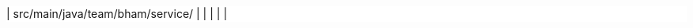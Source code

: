 | src/main/java/team/bham/service/                                     |                 |             |                                                                                                                                                                                                                                                                                                                                                                                                                                                                                                                                                                                                                                                                                                                                                                                                                                                                                                                                                                                                                                                                                                                                                                                                                                                                                                                                                                                                                                                                                                                                                                                                                                                                                                                                                                                                                                                                                                                                                                                                                                                                                                                                                                                                                                                                                                                                                                                                                                                                                                                                                                                                                                                                                                                                                                                                                                                                                                                                                                                                                                                                                                                                                                                                                                                                                                                                                                                                                                                                                                                                                                                                                                                                                                                                                                                                                                                                                                                                                                                                                                                                             | |